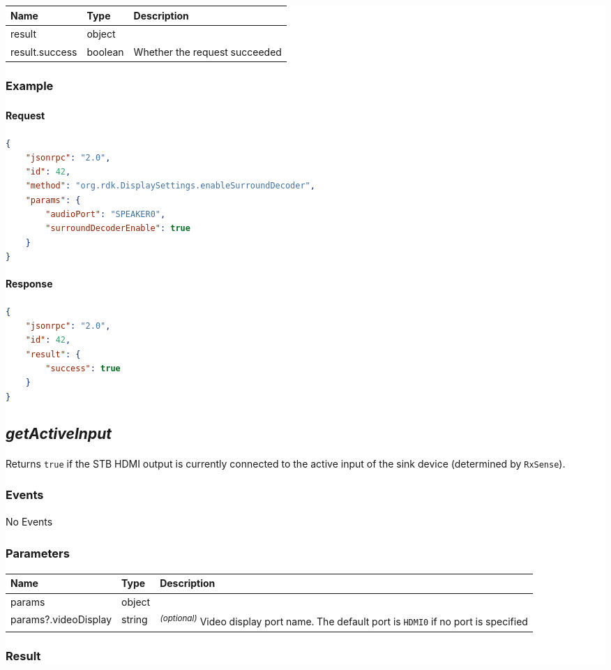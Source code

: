 | Name | Type | Description |
| :-------- | :-------- | :-------- |
| result | object |  |
| result.success | boolean | Whether the request succeeded |

### Example

#### Request

```json
{
    "jsonrpc": "2.0",
    "id": 42,
    "method": "org.rdk.DisplaySettings.enableSurroundDecoder",
    "params": {
        "audioPort": "SPEAKER0",
        "surroundDecoderEnable": true
    }
}
```

#### Response

```json
{
    "jsonrpc": "2.0",
    "id": 42,
    "result": {
        "success": true
    }
}
```

<a name="getActiveInput"></a>
## *getActiveInput*

Returns `true` if the STB HDMI output is currently connected to the active input of the sink device (determined by `RxSense`).

### Events

No Events

### Parameters

| Name | Type | Description |
| :-------- | :-------- | :-------- |
| params | object |  |
| params?.videoDisplay | string | <sup>*(optional)*</sup> Video display port name. The default port is `HDMI0` if no port is specified |

### Result
